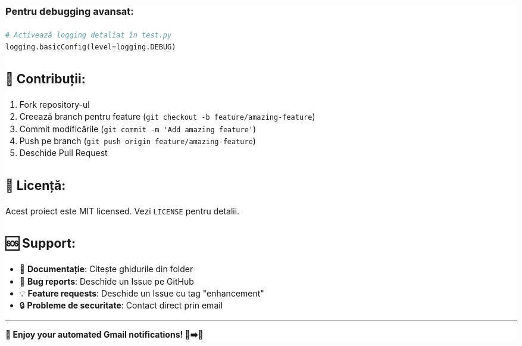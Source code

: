 ### **Pentru debugging avansat:**
```python
# Activează logging detaliat în test.py
logging.basicConfig(level=logging.DEBUG)
```

## 🤝 **Contribuții:**

1. Fork repository-ul
2. Creează branch pentru feature (`git checkout -b feature/amazing-feature`)
3. Commit modificările (`git commit -m 'Add amazing feature'`)
4. Push pe branch (`git push origin feature/amazing-feature`)
5. Deschide Pull Request

## 📄 **Licență:**

Acest proiect este MIT licensed. Vezi `LICENSE` pentru detalii.

## 🆘 **Support:**

- 📖 **Documentație**: Citește ghidurile din folder
- 🐛 **Bug reports**: Deschide un Issue pe GitHub
- 💡 **Feature requests**: Deschide un Issue cu tag "enhancement"
- 🔒 **Probleme de securitate**: Contact direct prin email

---

**🚀 Enjoy your automated Gmail notifications! 📧➡️📱**